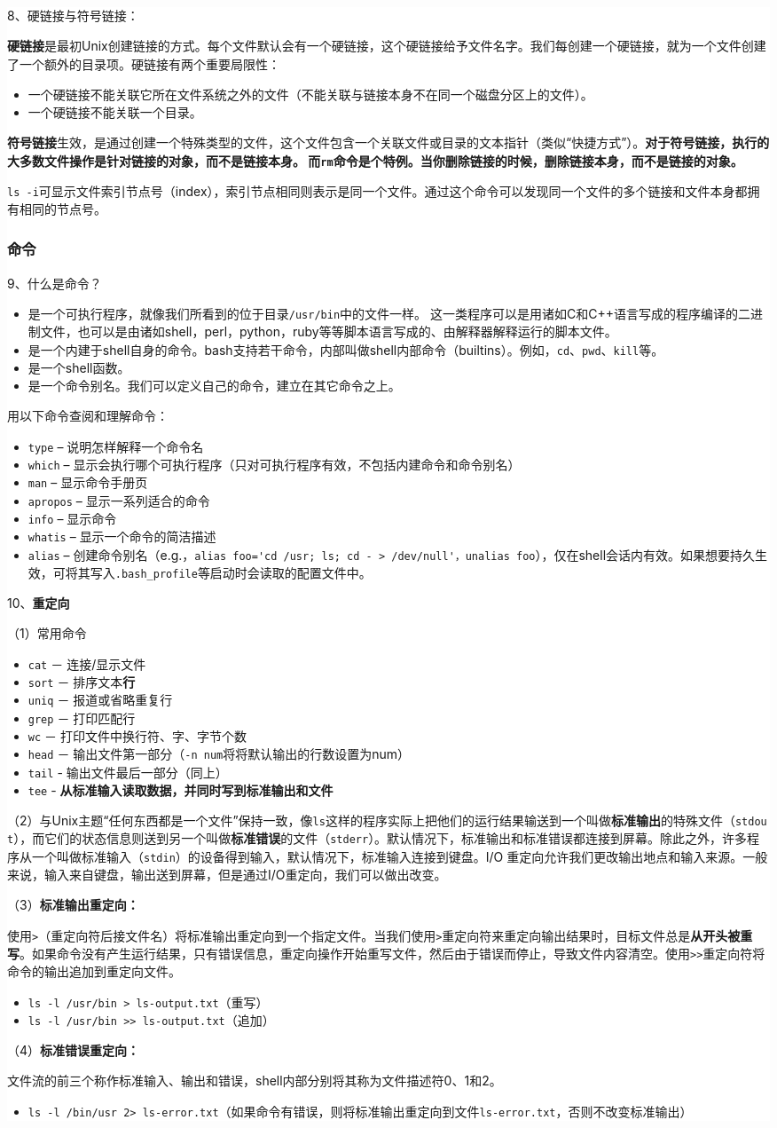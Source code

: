 8、硬链接与符号链接：

**硬链接**是最初Unix创建链接的方式。每个文件默认会有一个硬链接，这个硬链接给予文件名字。我们每创建一个硬链接，就为一个文件创建了一个额外的目录项。硬链接有两个重要局限性：
- 一个硬链接不能关联它所在文件系统之外的文件（不能关联与链接本身不在同一个磁盘分区上的文件）。
- 一个硬链接不能关联一个目录。

**符号链接**生效，是通过创建一个特殊类型的文件，这个文件包含一个关联文件或目录的文本指针（类似“快捷方式”）。**对于符号链接，执行的大多数文件操作是针对链接的对象，而不是链接本身。 而`rm`命令是个特例。当你删除链接的时候，删除链接本身，而不是链接的对象。**

``ls -i``可显示文件索引节点号（index），索引节点相同则表示是同一个文件。通过这个命令可以发现同一个文件的多个链接和文件本身都拥有相同的节点号。

### 命令
9、什么是命令？

- 是一个可执行程序，就像我们所看到的位于目录`/usr/bin`中的文件一样。 这一类程序可以是用诸如C和C++语言写成的程序编译的二进制文件，也可以是由诸如shell，perl，python，ruby等等脚本语言写成的、由解释器解释运行的脚本文件。
- 是一个内建于shell自身的命令。bash支持若干命令，内部叫做shell内部命令（builtins）。例如，`cd`、`pwd`、`kill`等。
- 是一个shell函数。
- 是一个命令别名。我们可以定义自己的命令，建立在其它命令之上。

用以下命令查阅和理解命令：
* `type` – 说明怎样解释一个命令名
* `which` – 显示会执行哪个可执行程序（只对可执行程序有效，不包括内建命令和命令别名）
* `man` – 显示命令手册页
* `apropos` – 显示一系列适合的命令
* `info` – 显示命令
* `whatis` – 显示一个命令的简洁描述
* `alias` – 创建命令别名（e.g.，`alias foo='cd /usr; ls; cd - > /dev/null'，unalias foo`），仅在shell会话内有效。如果想要持久生效，可将其写入`.bash_profile`等启动时会读取的配置文件中。

10、**重定向**

（1）常用命令
- `cat` － 连接/显示文件
- `sort` － 排序文本**行**
- `uniq` － 报道或省略重复行
- `grep` － 打印匹配行
- `wc` － 打印文件中换行符、字、字节个数
- `head` － 输出文件第一部分（`-n num`将将默认输出的行数设置为num）
- `tail` - 输出文件最后一部分（同上）
- `tee` - **从标准输入读取数据，并同时写到标准输出和文件**

（2）与Unix主题“任何东西都是一个文件”保持一致，像`ls`这样的程序实际上把他们的运行结果输送到一个叫做**标准输出**的特殊文件（`stdout`），而它们的状态信息则送到另一个叫做**标准错误**的文件（`stderr`）。默认情况下，标准输出和标准错误都连接到屏幕。除此之外，许多程序从一个叫做标准输入（`stdin`）的设备得到输入，默认情况下，标准输入连接到键盘。I/O 重定向允许我们更改输出地点和输入来源。一般来说，输入来自键盘，输出送到屏幕，但是通过I/O重定向，我们可以做出改变。

（3）**标准输出重定向：**

使用`>`（重定向符后接文件名）将标准输出重定向到一个指定文件。当我们使用`>`重定向符来重定向输出结果时，目标文件总是**从开头被重写**。如果命令没有产生运行结果，只有错误信息，重定向操作开始重写文件，然后由于错误而停止，导致文件内容清空。使用`>>`重定向符将命令的输出追加到重定向文件。
- `ls -l /usr/bin > ls-output.txt`（重写）
- `ls -l /usr/bin >> ls-output.txt`（追加）

（4）**标准错误重定向：**

文件流的前三个称作标准输入、输出和错误，shell内部分别将其称为文件描述符0、1和2。
- `ls -l /bin/usr 2> ls-error.txt`（如果命令有错误，则将标准输出重定向到文件`ls-error.txt`，否则不改变标准输出）
